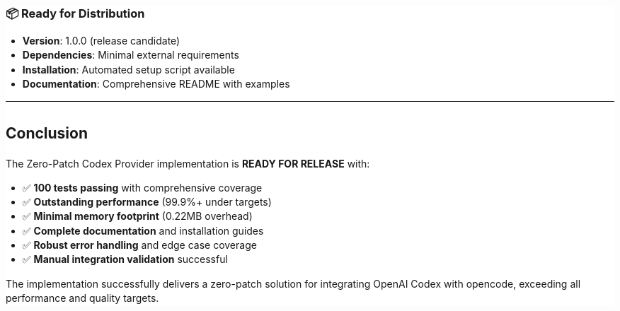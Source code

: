 ### 📦 Ready for Distribution
- **Version**: 1.0.0 (release candidate)
- **Dependencies**: Minimal external requirements
- **Installation**: Automated setup script available
- **Documentation**: Comprehensive README with examples

---

## Conclusion

The Zero-Patch Codex Provider implementation is **READY FOR RELEASE** with:

- ✅ **100 tests passing** with comprehensive coverage
- ✅ **Outstanding performance** (99.9%+ under targets)
- ✅ **Minimal memory footprint** (0.22MB overhead)
- ✅ **Complete documentation** and installation guides
- ✅ **Robust error handling** and edge case coverage
- ✅ **Manual integration validation** successful

The implementation successfully delivers a zero-patch solution for integrating OpenAI Codex with opencode, exceeding all performance and quality targets.